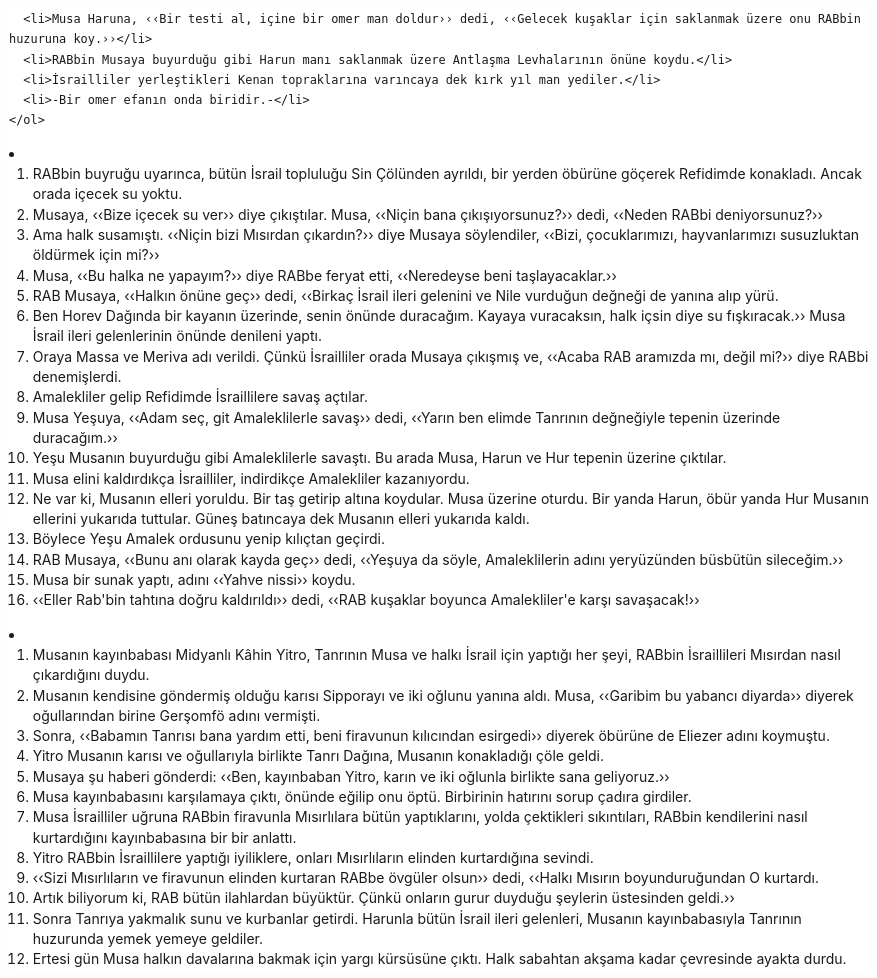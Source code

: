       <li>Musa Haruna, ‹‹Bir testi al, içine bir omer man doldur›› dedi, ‹‹Gelecek kuşaklar için saklanmak üzere onu RABbin huzuruna koy.››</li>
      <li>RABbin Musaya buyurduğu gibi Harun manı saklanmak üzere Antlaşma Levhalarının önüne koydu.</li>
      <li>İsrailliler yerleştikleri Kenan topraklarına varıncaya dek kırk yıl man yediler.</li>
      <li>-Bir omer efanın onda biridir.-</li>
    </ol>
  </li>
  <li>
    <ol>
      <li>RABbin buyruğu uyarınca, bütün İsrail topluluğu Sin Çölünden ayrıldı, bir yerden öbürüne göçerek Refidimde konakladı. Ancak orada içecek su yoktu.</li>
      <li>Musaya, ‹‹Bize içecek su ver›› diye çıkıştılar. Musa, ‹‹Niçin bana çıkışıyorsunuz?›› dedi, ‹‹Neden RABbi deniyorsunuz?››</li>
      <li>Ama halk susamıştı. ‹‹Niçin bizi Mısırdan çıkardın?›› diye Musaya söylendiler, ‹‹Bizi, çocuklarımızı, hayvanlarımızı susuzluktan öldürmek için mi?››</li>
      <li>Musa, ‹‹Bu halka ne yapayım?›› diye RABbe feryat etti, ‹‹Neredeyse beni taşlayacaklar.››</li>
      <li>RAB Musaya, ‹‹Halkın önüne geç›› dedi, ‹‹Birkaç İsrail ileri gelenini ve Nile vurduğun değneği de yanına alıp yürü.</li>
      <li>Ben Horev Dağında bir kayanın üzerinde, senin önünde duracağım. Kayaya vuracaksın, halk içsin diye su fışkıracak.›› Musa İsrail ileri gelenlerinin önünde denileni yaptı.</li>
      <li>Oraya Massa ve Meriva adı verildi. Çünkü İsrailliler orada Musaya çıkışmış ve, ‹‹Acaba RAB aramızda mı, değil mi?›› diye RABbi denemişlerdi.</li>
      <li>Amalekliler gelip Refidimde İsraillilere savaş açtılar.</li>
      <li>Musa Yeşuya, ‹‹Adam seç, git Amaleklilerle savaş›› dedi, ‹‹Yarın ben elimde Tanrının değneğiyle tepenin üzerinde duracağım.››</li>
      <li>Yeşu Musanın buyurduğu gibi Amaleklilerle savaştı. Bu arada Musa, Harun ve Hur tepenin üzerine çıktılar.</li>
      <li>Musa elini kaldırdıkça İsrailliler, indirdikçe Amalekliler kazanıyordu.</li>
      <li>Ne var ki, Musanın elleri yoruldu. Bir taş getirip altına koydular. Musa üzerine oturdu. Bir yanda Harun, öbür yanda Hur Musanın ellerini yukarıda tuttular. Güneş batıncaya dek Musanın elleri yukarıda kaldı.</li>
      <li>Böylece Yeşu Amalek ordusunu yenip kılıçtan geçirdi.</li>
      <li>RAB Musaya, ‹‹Bunu anı olarak kayda geç›› dedi, ‹‹Yeşuya da söyle, Amaleklilerin adını yeryüzünden büsbütün sileceğim.››</li>
      <li>Musa bir sunak yaptı, adını ‹‹Yahve nissi›› koydu.</li>
      <li>‹‹Eller Rab'bin tahtına doğru kaldırıldı›› dedi, ‹‹RAB kuşaklar boyunca Amalekliler'e karşı savaşacak!››</li>
    </ol>
  </li>
  <li>
    <ol>
      <li>Musanın kayınbabası Midyanlı Kâhin Yitro, Tanrının Musa ve halkı İsrail için yaptığı her şeyi, RABbin İsraillileri Mısırdan nasıl çıkardığını duydu.</li>
      <li>Musanın kendisine göndermiş olduğu karısı Sipporayı ve iki oğlunu yanına aldı. Musa, ‹‹Garibim bu yabancı diyarda›› diyerek oğullarından birine Gerşomfö adını vermişti.</li>
      <li>Sonra, ‹‹Babamın Tanrısı bana yardım etti, beni firavunun kılıcından esirgedi›› diyerek öbürüne de Eliezer adını koymuştu.</li>
      <li>Yitro Musanın karısı ve oğullarıyla birlikte Tanrı Dağına, Musanın konakladığı çöle geldi.</li>
      <li>Musaya şu haberi gönderdi: ‹‹Ben, kayınbaban Yitro, karın ve iki oğlunla birlikte sana geliyoruz.››</li>
      <li>Musa kayınbabasını karşılamaya çıktı, önünde eğilip onu öptü. Birbirinin hatırını sorup çadıra girdiler.</li>
      <li>Musa İsrailliler uğruna RABbin firavunla Mısırlılara bütün yaptıklarını, yolda çektikleri sıkıntıları, RABbin kendilerini nasıl kurtardığını kayınbabasına bir bir anlattı.</li>
      <li>Yitro RABbin İsraillilere yaptığı iyiliklere, onları Mısırlıların elinden kurtardığına sevindi.</li>
      <li>‹‹Sizi Mısırlıların ve firavunun elinden kurtaran RABbe övgüler olsun›› dedi, ‹‹Halkı Mısırın boyunduruğundan O kurtardı.</li>
      <li>Artık biliyorum ki, RAB bütün ilahlardan büyüktür. Çünkü onların gurur duyduğu şeylerin üstesinden geldi.››</li>
      <li>Sonra Tanrıya yakmalık sunu ve kurbanlar getirdi. Harunla bütün İsrail ileri gelenleri, Musanın kayınbabasıyla Tanrının huzurunda yemek yemeye geldiler.</li>
      <li>Ertesi gün Musa halkın davalarına bakmak için yargı kürsüsüne çıktı. Halk sabahtan akşama kadar çevresinde ayakta durdu.</li>